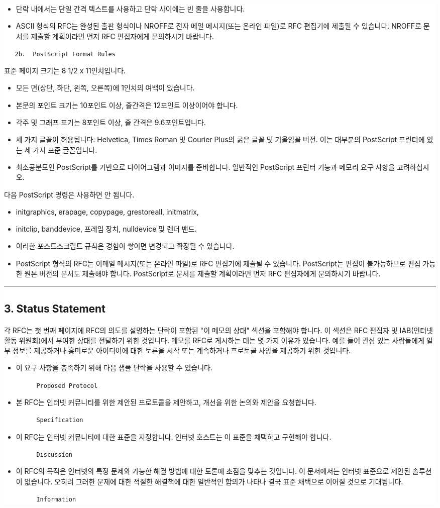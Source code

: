 - 단락 내에서는 단일 간격 텍스트를 사용하고 단락 사이에는 빈 줄을 사용합니다.

- ASCII 형식의 RFC는 완성된 출판 형식이나 NROFF로 전자 메일 메시지\(또는 온라인 파일\)로 RFC 편집기에 제출될 수 있습니다. NROFF로 문서를 제출할 계획이라면 먼저 RFC 편집자에게 문의하시기 바랍니다.

```text
   2b.  PostScript Format Rules
```

표준 페이지 크기는 8 1/2 x 11인치입니다.

- 모든 면\(상단, 하단, 왼쪽, 오른쪽\)에 1인치의 여백이 있습니다.

- 본문의 포인트 크기는 10포인트 이상, 줄간격은 12포인트 이상이어야 합니다.

- 각주 및 그래프 표기는 8포인트 이상, 줄 간격은 9.6포인트입니다.

- 세 가지 글꼴이 허용됩니다: Helvetica, Times Roman 및 Courier Plus의 굵은 글꼴 및 기울임꼴 버전. 이는 대부분의 PostScript 프린터에 있는 세 가지 표준 글꼴입니다.

- 최소공분모인 PostScript를 기반으로 다이어그램과 이미지를 준비합니다. 일반적인 PostScript 프린터 기능과 메모리 요구 사항을 고려하십시오.

다음 PostScript 명령은 사용하면 안 됩니다.

- initgraphics, erapage, copypage, grestoreall, initmatrix,

- initclip, banddevice, 프레임 장치, nulldevice 및 렌더 밴드.

- 이러한 포스트스크립트 규칙은 경험이 쌓이면 변경되고 확장될 수 있습니다.

- PostScript 형식의 RFC는 이메일 메시지\(또는 온라인 파일\)로 RFC 편집기에 제출될 수 있습니다. PostScript는 편집이 불가능하므로 편집 가능한 원본 버전의 문서도 제출해야 합니다. PostScript로 문서를 제출할 계획이라면 먼저 RFC 편집자에게 문의하시기 바랍니다.

---
## **3.  Status Statement**

각 RFC는 첫 번째 페이지에 RFC의 의도를 설명하는 단락이 포함된 "이 메모의 상태" 섹션을 포함해야 합니다. 이 섹션은 RFC 편집자 및 IAB\(인터넷 활동 위원회\)에서 부여한 상태를 전달하기 위한 것입니다. 메모를 RFC로 게시하는 데는 몇 가지 이유가 있습니다. 예를 들어 관심 있는 사람들에게 일부 정보를 제공하거나 흥미로운 아이디어에 대한 토론을 시작 또는 계속하거나 프로토콜 사양을 제공하기 위한 것입니다.

- 이 요구 사항을 충족하기 위해 다음 샘플 단락을 사용할 수 있습니다.

```text
         Proposed Protocol
```

- 본 RFC는 인터넷 커뮤니티를 위한 제안된 프로토콜을 제안하고, 개선을 위한 논의와 제안을 요청합니다.

```text
         Specification
```

- 이 RFC는 인터넷 커뮤니티에 대한 표준을 지정합니다. 인터넷 호스트는 이 표준을 채택하고 구현해야 합니다.

```text
         Discussion
```

- 이 RFC의 목적은 인터넷의 특정 문제와 가능한 해결 방법에 대한 토론에 초점을 맞추는 것입니다. 이 문서에서는 인터넷 표준으로 제안된 솔루션이 없습니다. 오히려 그러한 문제에 대한 적절한 해결책에 대한 일반적인 합의가 나타나 결국 표준 채택으로 이어질 것으로 기대됩니다.

```text
         Information
```
